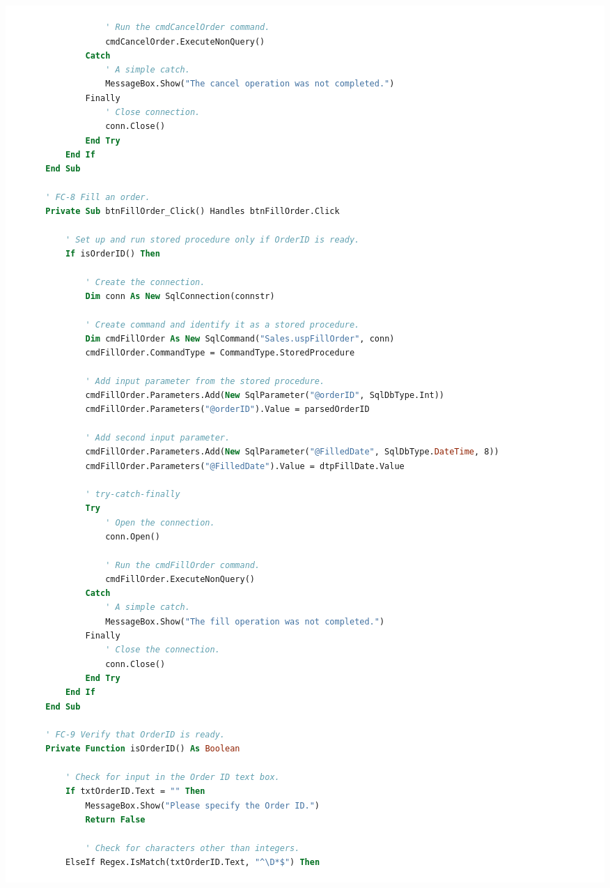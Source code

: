 ```vb  
  
                    ' Run the cmdCancelOrder command.  
                    cmdCancelOrder.ExecuteNonQuery()  
                Catch  
                    ' A simple catch.  
                    MessageBox.Show("The cancel operation was not completed.")  
                Finally  
                    ' Close connection.  
                    conn.Close()  
                End Try  
            End If  
        End Sub  
  
        ' FC-8 Fill an order.  
        Private Sub btnFillOrder_Click() Handles btnFillOrder.Click  
  
            ' Set up and run stored procedure only if OrderID is ready.  
            If isOrderID() Then  
  
                ' Create the connection.  
                Dim conn As New SqlConnection(connstr)  
  
                ' Create command and identify it as a stored procedure.  
                Dim cmdFillOrder As New SqlCommand("Sales.uspFillOrder", conn)  
                cmdFillOrder.CommandType = CommandType.StoredProcedure  
  
                ' Add input parameter from the stored procedure.  
                cmdFillOrder.Parameters.Add(New SqlParameter("@orderID", SqlDbType.Int))  
                cmdFillOrder.Parameters("@orderID").Value = parsedOrderID  
  
                ' Add second input parameter.  
                cmdFillOrder.Parameters.Add(New SqlParameter("@FilledDate", SqlDbType.DateTime, 8))  
                cmdFillOrder.Parameters("@FilledDate").Value = dtpFillDate.Value  
  
                ' try-catch-finally  
                Try  
                    ' Open the connection.  
                    conn.Open()  
  
                    ' Run the cmdFillOrder command.   
                    cmdFillOrder.ExecuteNonQuery()  
                Catch  
                    ' A simple catch.  
                    MessageBox.Show("The fill operation was not completed.")  
                Finally  
                    ' Close the connection.  
                    conn.Close()  
                End Try  
            End If  
        End Sub  
  
        ' FC-9 Verify that OrderID is ready.  
        Private Function isOrderID() As Boolean  
  
            ' Check for input in the Order ID text box.  
            If txtOrderID.Text = "" Then  
                MessageBox.Show("Please specify the Order ID.")  
                Return False  
  
                ' Check for characters other than integers.  
            ElseIf Regex.IsMatch(txtOrderID.Text, "^\D*$") Then  
  
```